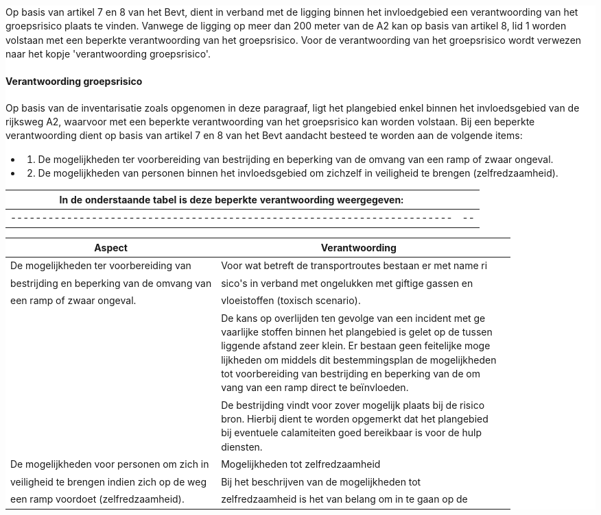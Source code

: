 Op basis van artikel 7 en 8 van het Bevt, dient in verband met de ligging binnen het invloedgebied een verantwoording van het groepsrisico plaats te vinden. Vanwege de ligging op meer dan 200 meter van de A2 kan op basis van artikel 8, lid 1 worden volstaan met een beperkte verantwoording van het groepsrisico. Voor de verantwoording van het groepsrisico wordt verwezen naar het kopje 'verantwoording groepsrisico'.

#### **Verantwoording groepsrisico**

Op basis van de inventarisatie zoals opgenomen in deze paragraaf, ligt het plangebied enkel binnen het invloedsgebied van de rijksweg A2, waarvoor met een beperkte verantwoording van het groepsrisico kan worden volstaan. Bij een beperkte verantwoording dient op basis van artikel 7 en 8 van het Bevt aandacht besteed te worden aan de volgende items:

- 1. De mogelijkheden ter voorbereiding van bestrijding en beperking van de omvang van een ramp of zwaar ongeval.
- 2. De mogelijkheden van personen binnen het invloedsgebied om zichzelf in veiligheid te brengen (zelfredzaamheid).

| In de onderstaande tabel is deze beperkte verantwoording weergegeven: |  |
|-----------------------------------------------------------------------|--|
|-----------------------------------------------------------------------|--|

| Aspect                                      | Verantwoording                                                                                                                                                                                                                                                                                                                                                                                                |  |
|---------------------------------------------|---------------------------------------------------------------------------------------------------------------------------------------------------------------------------------------------------------------------------------------------------------------------------------------------------------------------------------------------------------------------------------------------------------------|--|
| De mogelijkheden ter voorbereiding van      | Voor wat betreft de transportroutes bestaan er met name ri                                                                                                                                                                                                                                                                                                                                                    |  |
| bestrijding en beperking van de omvang van  | sico's in verband met ongelukken met giftige gassen en                                                                                                                                                                                                                                                                                                                                                        |  |
| een ramp of zwaar ongeval.                  | vloeistoffen (toxisch scenario).                                                                                                                                                                                                                                                                                                                                                                              |  |
|                                             | De kans op overlijden ten gevolge van een incident met ge<br>vaarlijke stoffen binnen het plangebied is gelet op de tussen<br>liggende afstand zeer klein. Er bestaan geen feitelijke moge<br>lijkheden om middels dit bestemmingsplan de mogelijkheden<br>tot voorbereiding van bestrijding en beperking van de om<br>vang van een ramp direct te beïnvloeden.                                               |  |
|                                             | De bestrijding vindt voor zover mogelijk plaats bij de risico<br>bron. Hierbij dient te worden opgemerkt dat het plangebied<br>bij eventuele calamiteiten goed bereikbaar is voor de hulp<br>diensten.                                                                                                                                                                                                        |  |
| De mogelijkheden voor personen om zich in   | Mogelijkheden tot zelfredzaamheid                                                                                                                                                                                                                                                                                                                                                                             |  |
| veiligheid te brengen indien zich op de weg | Bij het beschrijven van de mogelijkheden tot                                                                                                                                                                                                                                                                                                                                                                  |  |
| een ramp voordoet (zelfredzaamheid).        | zelfredzaamheid is het van belang om in te gaan op de                                                                                                                                                                                                                                                                                                                                                         |  |
